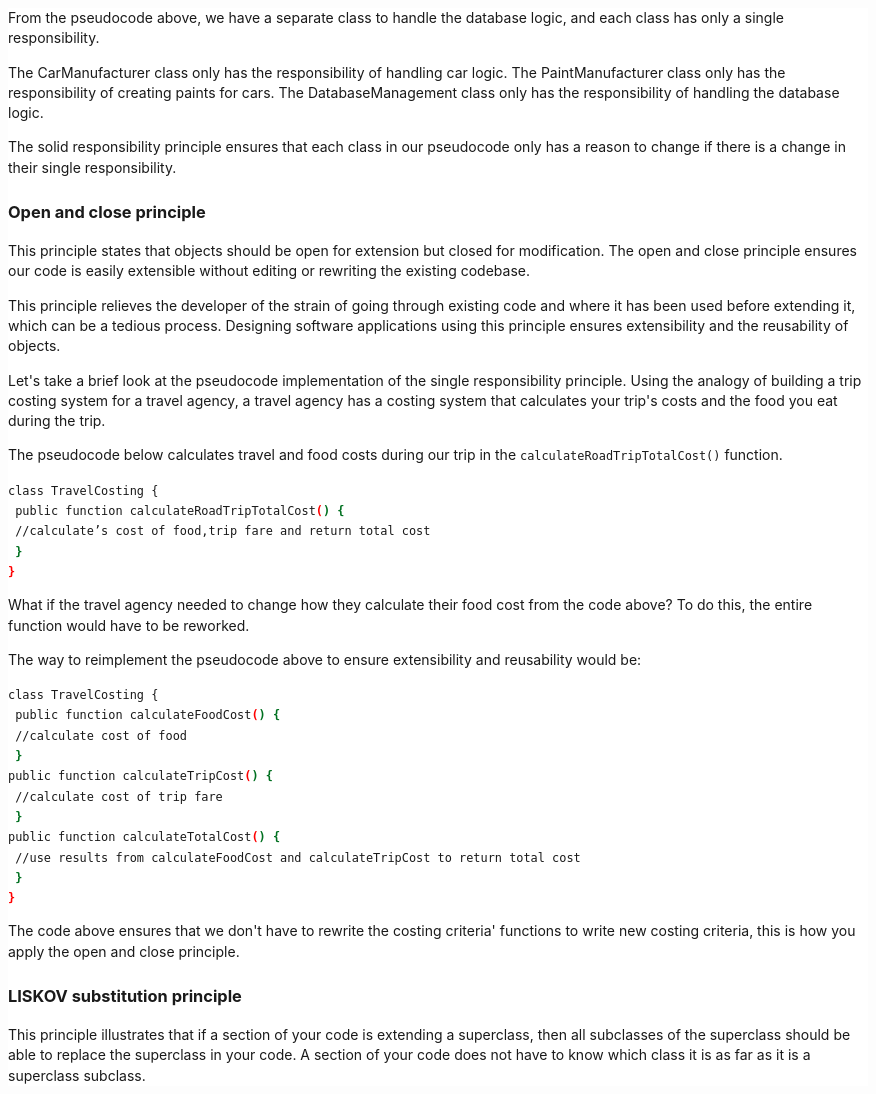 From the pseudocode above, we have a separate class to handle the database logic, and each class has only a single responsibility. 

The CarManufacturer class only has the responsibility of handling car logic. The PaintManufacturer class only has the responsibility of creating paints for cars. The DatabaseManagement class only has the responsibility of handling the database logic.

The solid responsibility principle ensures that each class in our pseudocode only has a reason to change if there is a change in their single responsibility.

### Open and close principle
This principle states that objects should be open for extension but closed for modification. The open and close principle ensures our code is easily extensible without editing or rewriting the existing codebase.

This principle relieves the developer of the strain of going through existing code and where it has been used before extending it, which can be a tedious process. Designing software applications using this principle ensures extensibility and the reusability of objects.

Let's take a brief look at the pseudocode implementation of the single responsibility principle. Using the analogy of building a trip costing system for a travel agency, a travel agency has a costing system that calculates your trip's costs and the food you eat during the trip.

The pseudocode below calculates travel and food costs during our trip in the `calculateRoadTripTotalCost()` function.

```bash
class TravelCosting {
 public function calculateRoadTripTotalCost() {
 //calculate’s cost of food,trip fare and return total cost
 }
}
```

What if the travel agency needed to change how they calculate their food cost from the code above? To do this, the entire function would have to be reworked. 

The way to reimplement the pseudocode above to ensure extensibility and reusability would be:

```bash
class TravelCosting {
 public function calculateFoodCost() {
 //calculate cost of food
 }
public function calculateTripCost() {
 //calculate cost of trip fare
 }
public function calculateTotalCost() {
 //use results from calculateFoodCost and calculateTripCost to return total cost
 }
}
```

The code above ensures that we don't have to rewrite the costing criteria' functions to write new costing criteria, this is how you apply the open and close principle.

### LISKOV substitution principle
This principle illustrates that if a section of your code is extending a superclass, then all subclasses of the superclass should be able to replace the superclass in your code. A section of your code does not have to know which class it is as far as it is a superclass subclass. 
